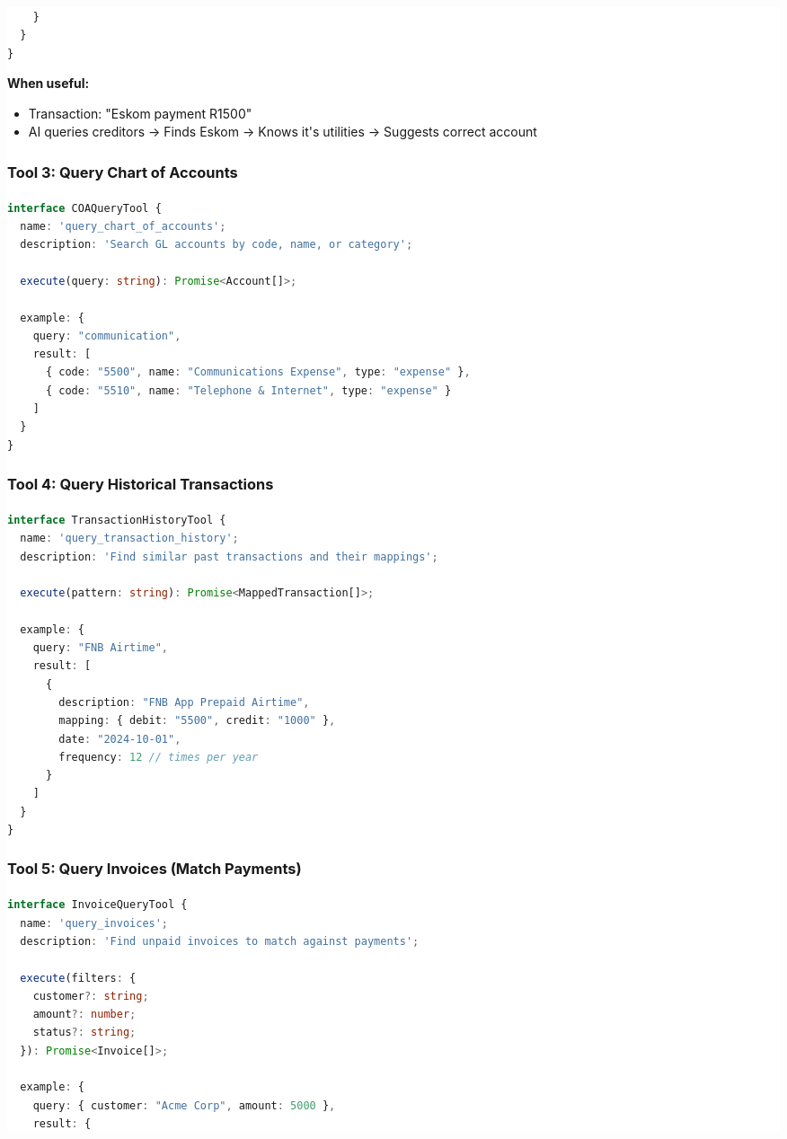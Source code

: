 ```typescript
    }
  }
}
```

**When useful:**
- Transaction: "Eskom payment R1500"
- AI queries creditors → Finds Eskom → Knows it's utilities → Suggests correct account

### Tool 3: Query Chart of Accounts
```typescript
interface COAQueryTool {
  name: 'query_chart_of_accounts';
  description: 'Search GL accounts by code, name, or category';

  execute(query: string): Promise<Account[]>;

  example: {
    query: "communication",
    result: [
      { code: "5500", name: "Communications Expense", type: "expense" },
      { code: "5510", name: "Telephone & Internet", type: "expense" }
    ]
  }
}
```

### Tool 4: Query Historical Transactions
```typescript
interface TransactionHistoryTool {
  name: 'query_transaction_history';
  description: 'Find similar past transactions and their mappings';

  execute(pattern: string): Promise<MappedTransaction[]>;

  example: {
    query: "FNB Airtime",
    result: [
      {
        description: "FNB App Prepaid Airtime",
        mapping: { debit: "5500", credit: "1000" },
        date: "2024-10-01",
        frequency: 12 // times per year
      }
    ]
  }
}
```

### Tool 5: Query Invoices (Match Payments)
```typescript
interface InvoiceQueryTool {
  name: 'query_invoices';
  description: 'Find unpaid invoices to match against payments';

  execute(filters: {
    customer?: string;
    amount?: number;
    status?: string;
  }): Promise<Invoice[]>;

  example: {
    query: { customer: "Acme Corp", amount: 5000 },
    result: {
```